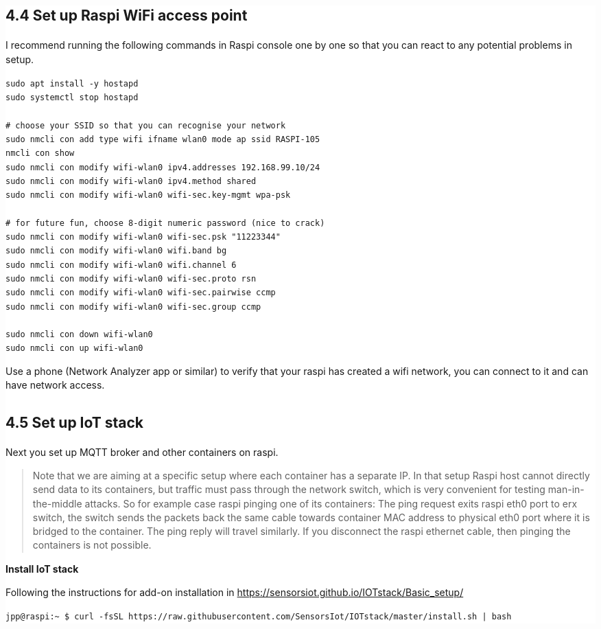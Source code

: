 ```
```

## 4.4 Set up Raspi WiFi access point

I recommend running the following commands in Raspi console one by one so that you can react to any potential problems in setup.

```
sudo apt install -y hostapd
sudo systemctl stop hostapd

# choose your SSID so that you can recognise your network
sudo nmcli con add type wifi ifname wlan0 mode ap ssid RASPI-105
nmcli con show
sudo nmcli con modify wifi-wlan0 ipv4.addresses 192.168.99.10/24
sudo nmcli con modify wifi-wlan0 ipv4.method shared
sudo nmcli con modify wifi-wlan0 wifi-sec.key-mgmt wpa-psk

# for future fun, choose 8-digit numeric password (nice to crack)
sudo nmcli con modify wifi-wlan0 wifi-sec.psk "11223344"
sudo nmcli con modify wifi-wlan0 wifi.band bg
sudo nmcli con modify wifi-wlan0 wifi.channel 6
sudo nmcli con modify wifi-wlan0 wifi-sec.proto rsn
sudo nmcli con modify wifi-wlan0 wifi-sec.pairwise ccmp
sudo nmcli con modify wifi-wlan0 wifi-sec.group ccmp

sudo nmcli con down wifi-wlan0
sudo nmcli con up wifi-wlan0
```

Use a phone (Network Analyzer app or similar) to verify that your raspi has created a wifi network, you can connect to it and can have network access.

## 4.5 Set up IoT stack

Next you set up MQTT broker and other containers on raspi.

> Note that we are aiming at a specific setup where each container has a separate IP. In that setup Raspi host cannot directly send data to its containers, but traffic must pass through the network switch, which is very convenient for testing man-in-the-middle attacks.
> So for example case raspi pinging one of its containers: The ping request exits raspi eth0 port to erx switch, the switch sends the packets back the same cable towards container MAC address to physical eth0 port where it is bridged to the container. The ping reply will travel similarly.
> If you disconnect the raspi ethernet cable, then pinging the containers is not possible.

**Install IoT stack**

Following the instructions for add-on installation in https://sensorsiot.github.io/IOTstack/Basic_setup/

```
jpp@raspi:~ $ curl -fsSL https://raw.githubusercontent.com/SensorsIot/IOTstack/master/install.sh | bash
```

